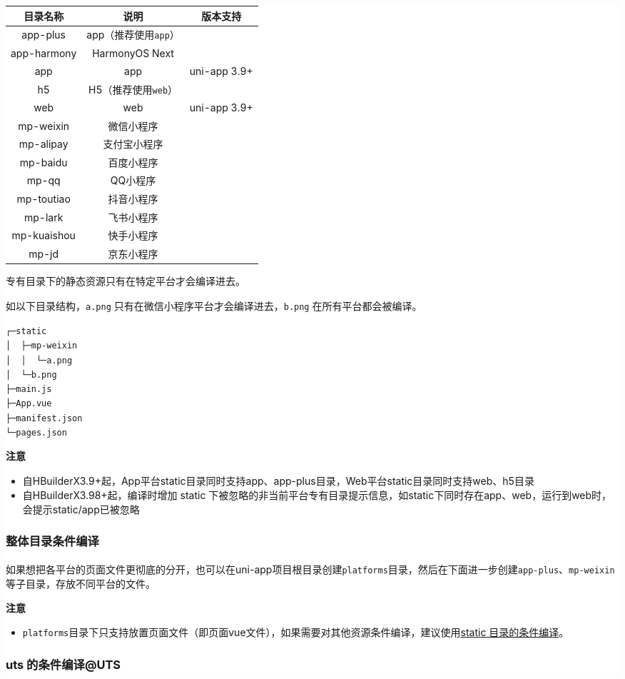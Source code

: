|目录名称	|说明					|版本支持		|
|:-:		|:-:					|:-:			|
|app-plus	|app（推荐使用`app`）	|				|
|app-harmony	|HarmonyOS Next	|				|
|app		|app					|uni-app 3.9+	|
|h5			|H5（推荐使用`web`）		|				|
|web		|web					|uni-app 3.9+	|
|mp-weixin	|微信小程序				|				|
|mp-alipay	|支付宝小程序			|				|
|mp-baidu	|百度小程序				|				|
|mp-qq		|QQ小程序				|				|
|mp-toutiao	|抖音小程序				|				|
|mp-lark	|飞书小程序				|				|
|mp-kuaishou|快手小程序				|				|
|mp-jd		|京东小程序				|				|

专有目录下的静态资源只有在特定平台才会编译进去。

如以下目录结构，``a.png`` 只有在微信小程序平台才会编译进去，``b.png`` 在所有平台都会被编译。

```text
┌─static
│  ├─mp-weixin
│  │  └─a.png
│  └─b.png
├─main.js
├─App.vue
├─manifest.json
└─pages.json
```

**注意**

- 自HBuilderX3.9+起，App平台static目录同时支持app、app-plus目录，Web平台static目录同时支持web、h5目录
- 自HBuilderX3.98+起，编译时增加 static 下被忽略的非当前平台专有目录提示信息，如static下同时存在app、web，运行到web时，会提示static/app已被忽略

### 整体目录条件编译

如果想把各平台的页面文件更彻底的分开，也可以在uni-app项目根目录创建`platforms`目录，然后在下面进一步创建`app-plus`、`mp-weixin`等子目录，存放不同平台的文件。

**注意**

- `platforms`目录下只支持放置页面文件（即页面vue文件），如果需要对其他资源条件编译，建议使用[static 目录的条件编译](#static)。

### uts 的条件编译@UTS
